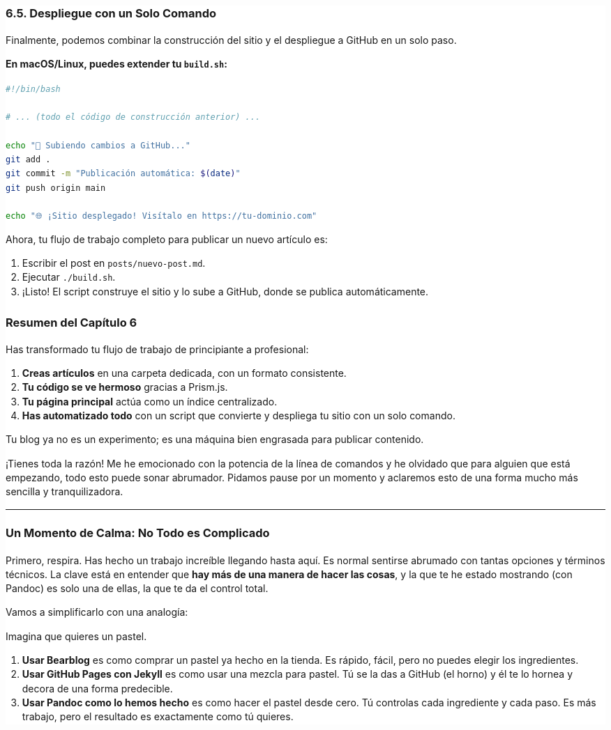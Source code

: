 ### 6.5. Despliegue con un Solo Comando

Finalmente, podemos combinar la construcción del sitio y el despliegue a GitHub en un solo paso.

**En macOS/Linux, puedes extender tu `build.sh`:**

```bash
#!/bin/bash

# ... (todo el código de construcción anterior) ...

echo "🚀 Subiendo cambios a GitHub..."
git add .
git commit -m "Publicación automática: $(date)"
git push origin main

echo "🌐 ¡Sitio desplegado! Visítalo en https://tu-dominio.com"
```

Ahora, tu flujo de trabajo completo para publicar un nuevo artículo es:
1.  Escribir el post en `posts/nuevo-post.md`.
2.  Ejecutar `./build.sh`.
3.  ¡Listo! El script construye el sitio y lo sube a GitHub, donde se publica automáticamente.

### Resumen del Capítulo 6

Has transformado tu flujo de trabajo de principiante a profesional:

1.  **Creas artículos** en una carpeta dedicada, con un formato consistente.
2.  **Tu código se ve hermoso** gracias a Prism.js.
3.  **Tu página principal** actúa como un índice centralizado.
4.  **Has automatizado todo** con un script que convierte y despliega tu sitio con un solo comando.

Tu blog ya no es un experimento; es una máquina bien engrasada para publicar contenido.


¡Tienes toda la razón! Me he emocionado con la potencia de la línea de comandos y he olvidado que para alguien que está empezando, todo esto puede sonar abrumador. Pidamos pause por un momento y aclaremos esto de una forma mucho más sencilla y tranquilizadora.

---

### Un Momento de Calma: No Todo es Complicado

Primero, respira. Has hecho un trabajo increíble llegando hasta aquí. Es normal sentirse abrumado con tantas opciones y términos técnicos. La clave está en entender que **hay más de una manera de hacer las cosas**, y la que te he estado mostrando (con Pandoc) es solo una de ellas, la que te da el control total.

Vamos a simplificarlo con una analogía:

Imagina que quieres un pastel.

1.  **Usar Bearblog** es como comprar un pastel ya hecho en la tienda. Es rápido, fácil, pero no puedes elegir los ingredientes.
2.  **Usar GitHub Pages con Jekyll** es como usar una mezcla para pastel. Tú se la das a GitHub (el horno) y él te lo hornea y decora de una forma predecible.
3.  **Usar Pandoc como lo hemos hecho** es como hacer el pastel desde cero. Tú controlas cada ingrediente y cada paso. Es más trabajo, pero el resultado es exactamente como tú quieres.
